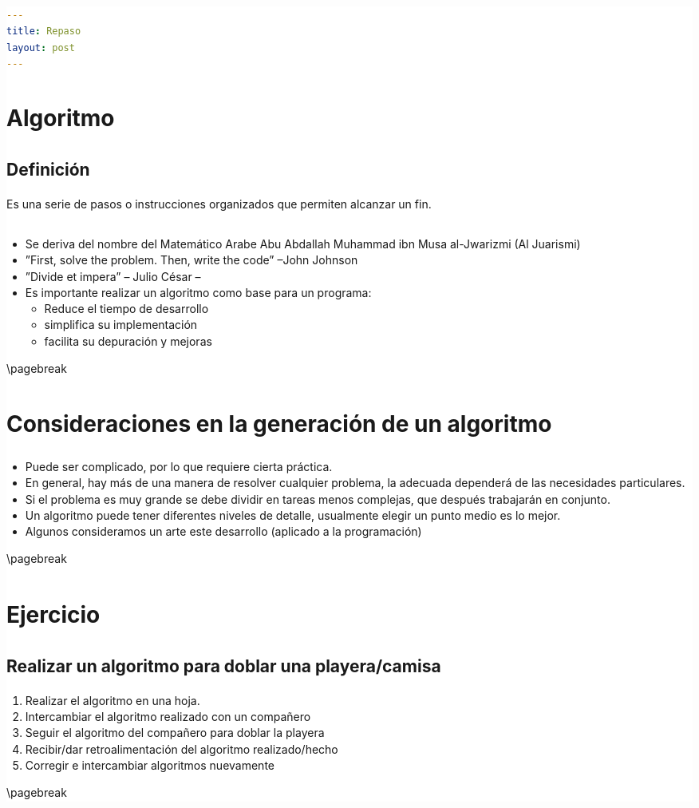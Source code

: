 ```yaml
---
title: Repaso
layout: post
---
```

# Algoritmo

## Definición
Es una serie de pasos o instrucciones organizados que permiten alcanzar un fin.

##
- Se deriva del nombre del Matemático Arabe Abu Abdallah Muhammad ibn Musa al-Jwarizmi (Al Juarismi)
- ”First, solve the problem. Then, write the code” –John Johnson
- ”Divide et impera” – Julio César –
- Es importante realizar un algoritmo como base para un programa:
    * Reduce el tiempo de desarrollo
    * simplifica su implementación
    * facilita su depuración y mejoras

\pagebreak

# Consideraciones en la generación de un algoritmo

###
- Puede ser complicado, por lo que requiere cierta práctica.
- En general, hay más de una manera de resolver cualquier problema, la adecuada dependerá de las necesidades particulares.
- Si el problema es muy grande se debe dividir en tareas menos complejas, que después trabajarán en conjunto.
- Un algoritmo puede tener diferentes niveles de detalle, usualmente elegir un punto medio es lo mejor.
- Algunos consideramos un arte este desarrollo (aplicado a la programación) 

\pagebreak

# Ejercicio
## Realizar un algoritmo para doblar una playera/camisa

1. Realizar el algoritmo en una hoja.
2. Intercambiar el algoritmo realizado con un compañero
3. Seguir el algoritmo del compañero para doblar la playera
4. Recibir/dar retroalimentación del algoritmo realizado/hecho
5. Corregir e intercambiar algoritmos nuevamente

\pagebreak
